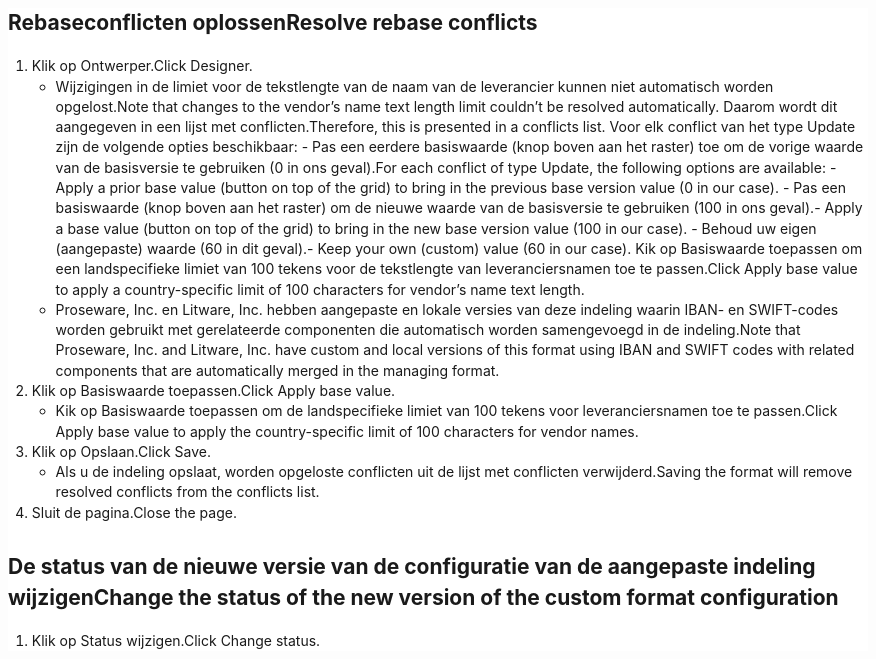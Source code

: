 ## <a name="resolve-rebase-conflicts"></a><span data-ttu-id="72fc2-259">Rebaseconflicten oplossen</span><span class="sxs-lookup"><span data-stu-id="72fc2-259">Resolve rebase conflicts</span></span>
1. <span data-ttu-id="72fc2-260">Klik op Ontwerper.</span><span class="sxs-lookup"><span data-stu-id="72fc2-260">Click Designer.</span></span>
    * <span data-ttu-id="72fc2-261">Wijzigingen in de limiet voor de tekstlengte van de naam van de leverancier kunnen niet automatisch worden opgelost.</span><span class="sxs-lookup"><span data-stu-id="72fc2-261">Note that changes to the vendor’s name text length limit couldn’t be resolved automatically.</span></span> <span data-ttu-id="72fc2-262">Daarom wordt dit aangegeven in een lijst met conflicten.</span><span class="sxs-lookup"><span data-stu-id="72fc2-262">Therefore, this is presented in a conflicts list.</span></span> <span data-ttu-id="72fc2-263">Voor elk conflict van het type Update zijn de volgende opties beschikbaar: - Pas een eerdere basiswaarde (knop boven aan het raster) toe om de vorige waarde van de basisversie te gebruiken (0 in ons geval).</span><span class="sxs-lookup"><span data-stu-id="72fc2-263">For each conflict of type Update, the following options are available:  - Apply a prior base value (button on top of the grid) to bring in the previous base version value (0 in our case).</span></span>  <span data-ttu-id="72fc2-264">- Pas een basiswaarde (knop boven aan het raster) om de nieuwe waarde van de basisversie te gebruiken (100 in ons geval).</span><span class="sxs-lookup"><span data-stu-id="72fc2-264">- Apply a base value (button on top of the grid) to bring in the new base version value (100 in our case).</span></span>  <span data-ttu-id="72fc2-265">- Behoud uw eigen (aangepaste) waarde (60 in dit geval).</span><span class="sxs-lookup"><span data-stu-id="72fc2-265">- Keep your own (custom) value (60 in our case).</span></span>  <span data-ttu-id="72fc2-266">Kik op Basiswaarde toepassen om een landspecifieke limiet van 100 tekens voor de tekstlengte van leveranciersnamen toe te passen.</span><span class="sxs-lookup"><span data-stu-id="72fc2-266">Click Apply base value to apply a country-specific limit of 100 characters for vendor’s name text length.</span></span>  
    * <span data-ttu-id="72fc2-267">Proseware, Inc. en Litware, Inc. hebben aangepaste en lokale versies van deze indeling waarin IBAN- en SWIFT-codes worden gebruikt met gerelateerde componenten die automatisch worden samengevoegd in de indeling.</span><span class="sxs-lookup"><span data-stu-id="72fc2-267">Note that Proseware, Inc. and Litware, Inc. have custom and local versions of this format using IBAN and SWIFT codes with related components that are automatically merged in the managing format.</span></span>  
2. <span data-ttu-id="72fc2-268">Klik op Basiswaarde toepassen.</span><span class="sxs-lookup"><span data-stu-id="72fc2-268">Click Apply base value.</span></span>
    * <span data-ttu-id="72fc2-269">Kik op Basiswaarde toepassen om de landspecifieke limiet van 100 tekens voor leveranciersnamen toe te passen.</span><span class="sxs-lookup"><span data-stu-id="72fc2-269">Click Apply base value to apply the country-specific limit of 100 characters for vendor names.</span></span>  
3. <span data-ttu-id="72fc2-270">Klik op Opslaan.</span><span class="sxs-lookup"><span data-stu-id="72fc2-270">Click Save.</span></span>
    * <span data-ttu-id="72fc2-271">Als u de indeling opslaat, worden opgeloste conflicten uit de lijst met conflicten verwijderd.</span><span class="sxs-lookup"><span data-stu-id="72fc2-271">Saving the format will remove resolved conflicts from the conflicts list.</span></span>  
4. <span data-ttu-id="72fc2-272">Sluit de pagina.</span><span class="sxs-lookup"><span data-stu-id="72fc2-272">Close the page.</span></span>

## <a name="change-the-status-of-the-new-version-of-the-custom-format-configuration"></a><span data-ttu-id="72fc2-273">De status van de nieuwe versie van de configuratie van de aangepaste indeling wijzigen</span><span class="sxs-lookup"><span data-stu-id="72fc2-273">Change the status of the new version of the custom format configuration</span></span>
1. <span data-ttu-id="72fc2-274">Klik op Status wijzigen.</span><span class="sxs-lookup"><span data-stu-id="72fc2-274">Click Change status.</span></span>